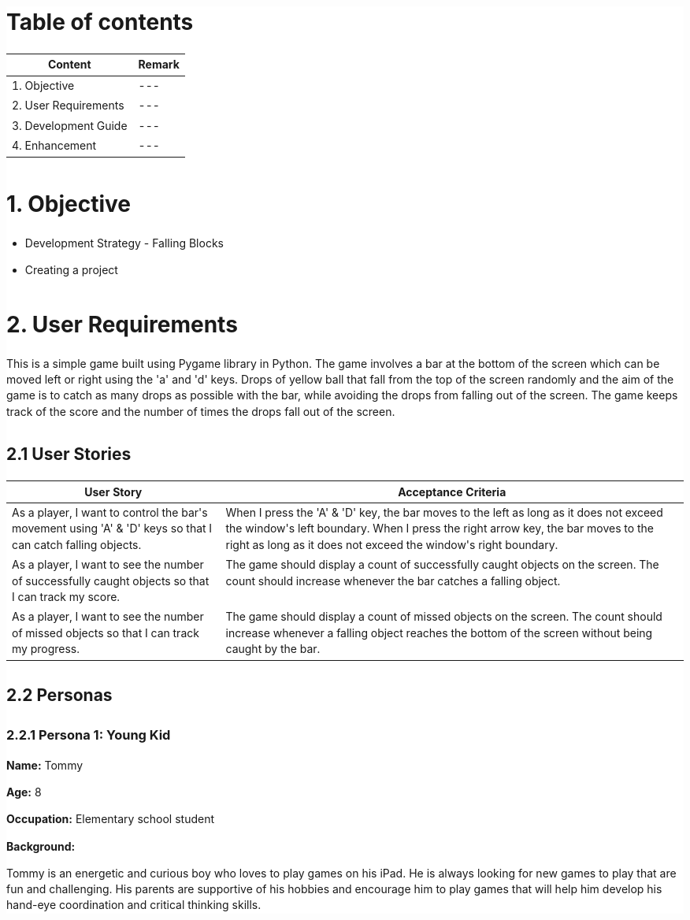 # Table of contents

| Content              | Remark |
| -------------------- | ------ |
| 1. Objective         | ---    |
| 2. User Requirements | ---    |
| 3. Development Guide | ---    |
| 4. Enhancement       | ---    |

# 1. Objective

- Development Strategy - Falling Blocks

- Creating a project

# 2. User Requirements

This is a simple game built using Pygame library in Python. The game involves a bar at the bottom of the screen which can be moved left or right using the 'a' and 'd' keys. Drops of yellow ball that fall from the top of the screen randomly and the aim of the game is to catch as many drops as possible with the bar, while avoiding the drops from falling out of the screen. The game keeps track of the score and the number of times the drops fall out of the screen.

## 2.1 User Stories

| User Story                                                                                                  | Acceptance Criteria                                                                                                                                                                                                                         |
| ----------------------------------------------------------------------------------------------------------- | ------------------------------------------------------------------------------------------------------------------------------------------------------------------------------------------------------------------------------------------- |
| As a player, I want to control the bar's movement using 'A' & 'D' keys so that I can catch falling objects. | When I press the 'A' & 'D' key, the bar moves to the left as long as it does not exceed the window's left boundary. When I press the right arrow key, the bar moves to the right as long as it does not exceed the window's right boundary. |
| As a player, I want to see the number of successfully caught objects so that I can track my score.          | The game should display a count of successfully caught objects on the screen. The count should increase whenever the bar catches a falling object.                                                                                          |
| As a player, I want to see the number of missed objects so that I can track my progress.                    | The game should display a count of missed objects on the screen. The count should increase whenever a falling object reaches the bottom of the screen without being caught by the bar.                                                      |

## 2.2 Personas

### 2.2.1 Persona 1: Young Kid

**Name:** Tommy

**Age:** 8

**Occupation:** Elementary school student

**Background:**

Tommy is an energetic and curious boy who loves to play games on his iPad. He is always looking for new games to play that are fun and challenging. His parents are supportive of his hobbies and encourage him to play games that will help him develop his hand-eye coordination and critical thinking skills.
